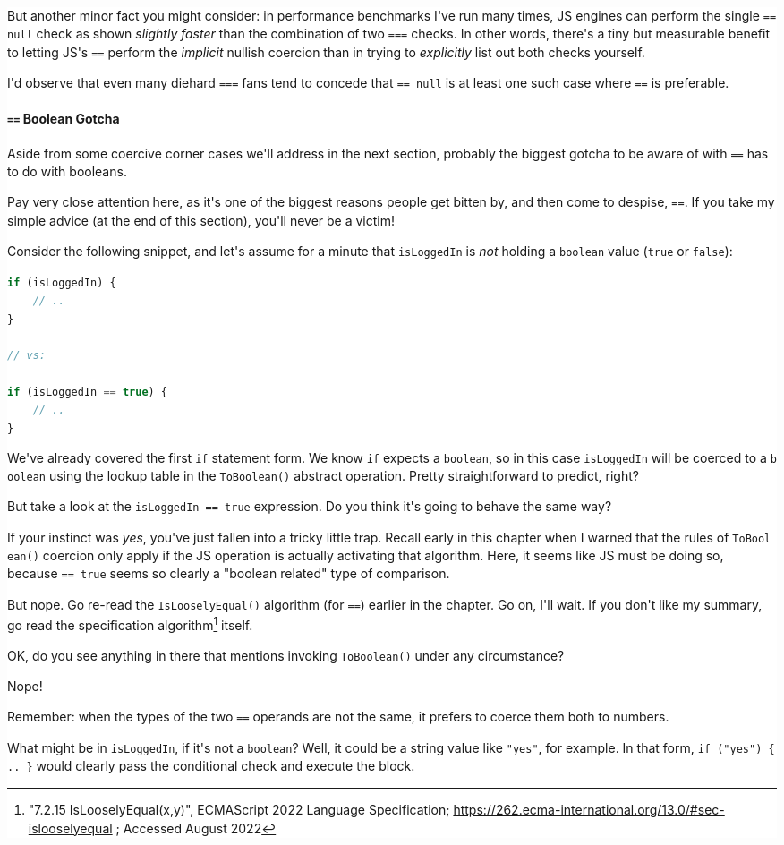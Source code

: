 But another minor fact you might consider: in performance benchmarks I've run many times, JS engines can perform the single `== null` check as shown *slightly faster* than the combination of two `===` checks. In other words, there's a tiny but measurable benefit to letting JS's `==` perform the *implicit* nullish coercion than in trying to *explicitly* list out both checks yourself.

I'd observe that even many diehard `===` fans tend to concede that `== null` is at least one such case where `==` is preferable.

#### `==` Boolean Gotcha

Aside from some coercive corner cases we'll address in the next section, probably the biggest gotcha to be aware of with `==` has to do with booleans.

Pay very close attention here, as it's one of the biggest reasons people get bitten by, and then come to despise, `==`. If you take my simple advice (at the end of this section), you'll never be a victim!

Consider the following snippet, and let's assume for a minute that `isLoggedIn` is *not* holding a `boolean` value (`true` or `false`):

```js
if (isLoggedIn) {
    // ..
}

// vs:

if (isLoggedIn == true) {
    // ..
}
```

We've already covered the first `if` statement form. We know `if` expects a `boolean`, so in this case `isLoggedIn` will be coerced to a `boolean` using the lookup table in the `ToBoolean()` abstract operation. Pretty straightforward to predict, right?

But take a look at the `isLoggedIn == true` expression. Do you think it's going to behave the same way?

If your instinct was *yes*, you've just fallen into a tricky little trap. Recall early in this chapter when I warned that the rules of `ToBoolean()` coercion only apply if the JS operation is actually activating that algorithm. Here, it seems like JS must be doing so, because `== true` seems so clearly a "boolean related" type of comparison.

But nope. Go re-read the `IsLooselyEqual()` algorithm (for `==`) earlier in the chapter. Go on, I'll wait. If you don't like my summary, go read the specification algorithm[^LooseEquality] itself.

OK, do you see anything in there that mentions invoking `ToBoolean()` under any circumstance?

Nope!

Remember: when the types of the two `==` operands are not the same, it prefers to coerce them both to numbers.

What might be in `isLoggedIn`, if it's not a `boolean`? Well, it could be a string value like `"yes"`, for example. In that form, `if ("yes") { .. }` would clearly pass the conditional check and execute the block.


[^EichCoercion]: "The State of JavaScript - Brendan Eich", comment thread, Hacker News; Oct 9 2012; https://news.ycombinator.com/item?id=4632704 ; Accessed August 2022
[^CrockfordCoercion]: "JavaScript: The World's Most Misunderstood Programming Language"; 2001; https://www.crockford.com/javascript/javascript.html ; Accessed August 2022
[^CrockfordIfs]: "json2.js", Github; Apr 21 2018; https://github.com/douglascrockford/JSON-js/blob/8e8b0407e475e35942f7e9461dab81929fcc7321/json2.js#L336 ; Accessed August 2022
[^BrendanToString]: ESDiscuss mailing list; Aug 26 2014; https://esdiscuss.org/topic/string-symbol#content-15 ; Accessed August 2022
[^AbstractOperations]: "7.1 Type Conversion", ECMAScript 2022 Language Specification; https://262.ecma-international.org/13.0/#sec-type-conversion ; Accessed August 2022
[^ToBoolean]: "7.1.2 ToBoolean(argument)", ECMAScript 2022 Language Specification; https://262.ecma-international.org/13.0/#sec-toboolean ; Accessed August 2022
[^ExoticFalsyObjects]: "B.3.6 The [[IsHTMLDDA]] Internal Slot", ECMAScript 2022 Language Specification; https://262.ecma-international.org/13.0/#sec-IsHTMLDDA-internal-slot ; Accessed August 2022
[^OrdinaryToPrimitive]: "7.1.1.1 OrdinaryToPrimitive(O,hint)", ECMAScript 2022 Language Specification; https://262.ecma-international.org/13.0/#sec-ordinarytoprimitive ; Accessed August 2022
[^ToString]: "7.1.17 ToString(argument)", ECMAScript 2022 Language Specification; https://262.ecma-international.org/13.0/#sec-tostring ; Accessed August 2022
[^StringConstructor]: "22.1.1 The String Constructor", ECMAScript 2022 Language Specification; https://262.ecma-international.org/13.0/#sec-string-constructor ; Accessed August 2022
[^StringFunction]: "22.1.1.1 String(value)", ECMAScript 2022 Language Specification; https://262.ecma-international.org/13.0/#sec-string-constructor-string-value ; Accessed August 2022
[^ToNumber]: "7.1.4 ToNumber(argument)", ECMAScript 2022 Language Specification; https://262.ecma-international.org/13.0/#sec-tonumber ; Accessed August 2022
[^ToNumeric]: "7.1.3 ToNumeric(argument)", ECMAScript 2022 Language Specification; https://262.ecma-international.org/13.0/#sec-tonumeric ; Accessed August 2022
[^NumberConstructor]: "21.1.1 The Number Constructor", ECMAScript 2022 Language Specification; https://262.ecma-international.org/13.0/#sec-number-constructor ; Accessed August 2022
[^NumberFunction]: "21.1.1.1 Number(value)", ECMAScript 2022 Language Specification; https://262.ecma-international.org/13.0/#sec-number-constructor-number-value ; Accessed August 2022
[^SameValue]: "7.2.11 SameValue(x,y)", ECMAScript 2022 Language Specification; https://262.ecma-international.org/13.0/#sec-samevalue ; Accessed August 2022
[^StrictEquality]: "7.2.16 IsStrictlyEqual(x,y)", ECMAScript 2022 Language Specification; https://262.ecma-international.org/13.0/#sec-isstrictlyequal ; Accessed August 2022
[^LooseEquality]: "7.2.15 IsLooselyEqual(x,y)", ECMAScript 2022 Language Specification; https://262.ecma-international.org/13.0/#sec-islooselyequal ; Accessed August 2022
[^NumericAbstractOps]: "6.1.6 Numeric Types", ECMAScript 2022 Language Specification; https://262.ecma-international.org/13.0/#sec-numeric-types ; Accessed August 2022
[^NumberEqual]: "6.1.6.1.13 Number:equal(x,y)", ECMAScript 2022 Language Specification; https://262.ecma-international.org/13.0/#sec-numeric-types-number-equal ; Accessed August 2022
[^BigIntEqual]: "6.1.6.2.13 BigInt:equal(x,y)", ECMAScript 2022 Language Specification; https://262.ecma-international.org/13.0/#sec-numeric-types-bigint-equal ; Accessed August 2022
[^LessThan]: "7.2.14 IsLessThan(x,y,LeftFirst)", ECMAScript 2022 Language Specification; https://262.ecma-international.org/13.0/#sec-islessthan ; Accessed August 2022
[^StringPrefix]: "7.2.9 IsStringPrefix(p,q)", ECMAScript 2022 Language Specification; https://262.ecma-international.org/13.0/#sec-isstringprefix ; Accessed August 2022
[^SymbolString]: "String(symbol)", ESDiscuss mailing list; Aug 12 2014; https://esdiscuss.org/topic/string-symbol ; Accessed August 2022
[^ASMjs]: "ASM.js - Working Draft"; Aug 18 2014; http://asmjs.org/spec/latest/ ; Accessed August 2022
[^TSExample1]: "TypeScript Playground"; https://tinyurl.com/ydkjs-ts-example-1 ; Accessed August 2022
[^TSExample2]: "TypeScript Playground"; https://tinyurl.com/ydkjs-ts-example-2 ; Accessed August 2022
[^TSLiteralTypes]: "TypeScript 4.1, Template Literal Types"; https://www.typescriptlang.org/docs/handbook/release-notes/typescript-4-1.html#template-literal-types ; Accessed August 2022